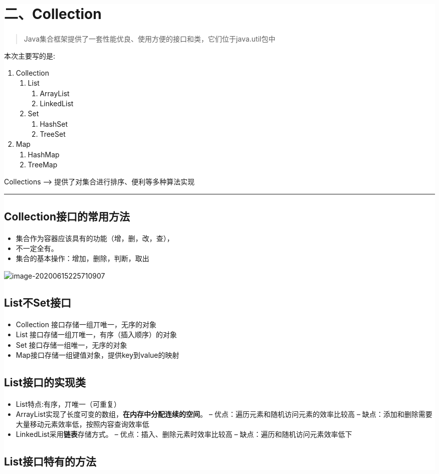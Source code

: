 # 二、Collection

> Java集合框架提供了一套性能优良、使用方便的接口和类，它们位于java.util包中

本次主要写的是:

1. Collection
   1. List
      1. ArrayList
      2. LinkedList
   2. Set
      1. HashSet
      2. TreeSet
2. Map
   1. HashMap
   2. TreeMap



Collections   -->  提供了对集合进行排序、便利等多种算法实现

----

## Collection接口的常用方法

- 集合作为容器应该具有的功能（增，删，改，查），
-  不一定全有。
-  集合的基本操作：增加，删除，判断，取出

![image-20200615225710907](H:\MsbSpace\Zero\Record-document\Java\JavaEE\Collection\IMAGE\Collection的常用方法.png)



## List不Set接口
- Collection 接口存储一组丌唯一，无序的对象
-  List 接口存储一组丌唯一，有序（插入顺序）的对象
-  Set 接口存储一组唯一，无序的对象
-  Map接口存储一组键值对象，提供key到value的映射



##  List接口的实现类

- List特点:有序，丌唯一（可重复）
- ArrayList实现了长度可变的数组，**在内存中分配连续的空间**。
  – 优点：遍历元素和随机访问元素的效率比较高
  – 缺点：添加和删除需要大量移动元素效率低，按照内容查询效率低
- LinkedList采用**链表**存储方式。
  – 优点：插入、删除元素时效率比较高
  – 缺点：遍历和随机访问元素效率低下



## List接口特有的方法
